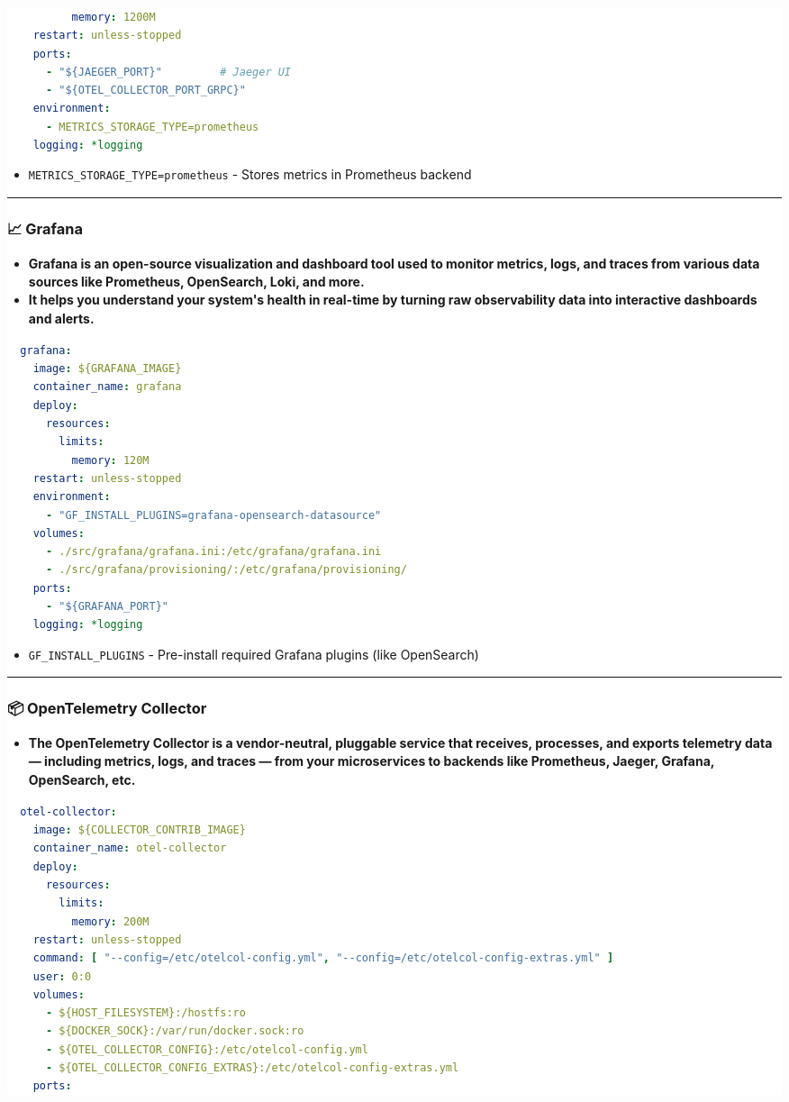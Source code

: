 ```yaml
          memory: 1200M
    restart: unless-stopped
    ports:
      - "${JAEGER_PORT}"         # Jaeger UI
      - "${OTEL_COLLECTOR_PORT_GRPC}"
    environment:
      - METRICS_STORAGE_TYPE=prometheus
    logging: *logging
```
  - `METRICS_STORAGE_TYPE=prometheus` - Stores metrics in Prometheus backend

---

### 📈 Grafana

- **Grafana is an open-source visualization and dashboard tool used to monitor metrics, logs, and traces from various data sources like Prometheus, OpenSearch, Loki, and more.**
- **It helps you understand your system's health in real-time by turning raw observability data into interactive dashboards and alerts.**
  
```yaml
  grafana:
    image: ${GRAFANA_IMAGE}
    container_name: grafana
    deploy:
      resources:
        limits:
          memory: 120M
    restart: unless-stopped
    environment:
      - "GF_INSTALL_PLUGINS=grafana-opensearch-datasource"
    volumes:
      - ./src/grafana/grafana.ini:/etc/grafana/grafana.ini
      - ./src/grafana/provisioning/:/etc/grafana/provisioning/
    ports:
      - "${GRAFANA_PORT}"
    logging: *logging
```
  - `GF_INSTALL_PLUGINS` - Pre-install required Grafana plugins (like OpenSearch)

---

### 📦 OpenTelemetry Collector

- **The OpenTelemetry Collector is a vendor-neutral, pluggable service that receives, processes, and exports telemetry data — including metrics, logs, and traces — from your microservices to backends like Prometheus, Jaeger, Grafana, OpenSearch, etc.**
  
```yaml
  otel-collector:
    image: ${COLLECTOR_CONTRIB_IMAGE}
    container_name: otel-collector
    deploy:
      resources:
        limits:
          memory: 200M
    restart: unless-stopped
    command: [ "--config=/etc/otelcol-config.yml", "--config=/etc/otelcol-config-extras.yml" ]
    user: 0:0
    volumes:
      - ${HOST_FILESYSTEM}:/hostfs:ro
      - ${DOCKER_SOCK}:/var/run/docker.sock:ro
      - ${OTEL_COLLECTOR_CONFIG}:/etc/otelcol-config.yml
      - ${OTEL_COLLECTOR_CONFIG_EXTRAS}:/etc/otelcol-config-extras.yml
    ports:
```